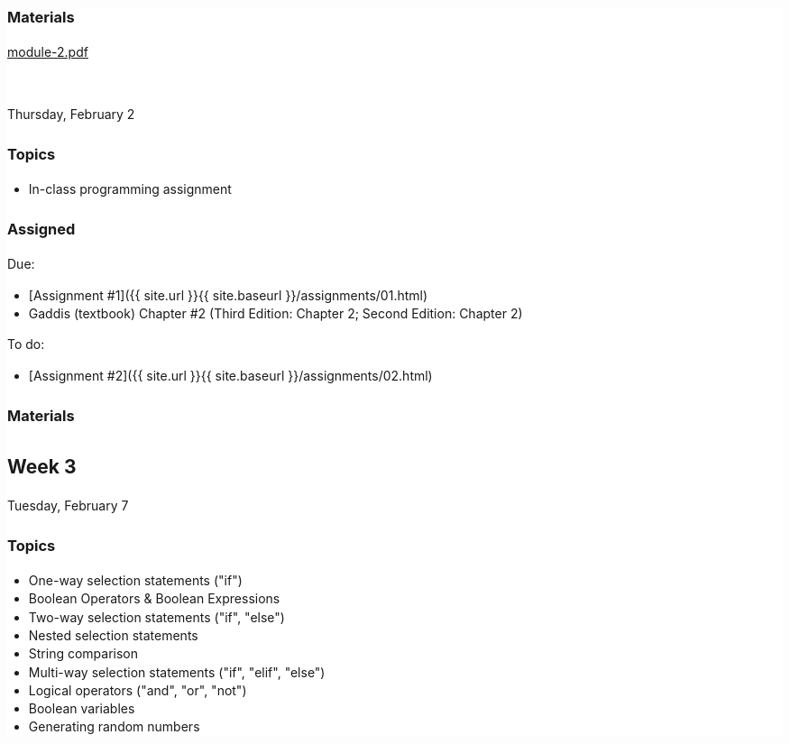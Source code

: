 ### Materials
<a href="{{ site.url }}{{ site.baseurl }}/assets/slides/module-02.pdf">module-2.pdf</a>
</div>
</div>

<br>

Thursday, February 2
<div class="week" markdown="1">
<div class="week-column topics" markdown="1">

### Topics
- In-class programming assignment
</div>
<div class="week-column assigned" markdown="1">

### Assigned
Due:  
- [Assignment #1]({{ site.url }}{{ site.baseurl }}/assignments/01.html)
- Gaddis (textbook) Chapter #2
(Third Edition: Chapter 2; Second Edition: Chapter 2)

To do:  
- [Assignment #2]({{ site.url }}{{ site.baseurl }}/assignments/02.html)
</div>
<div class="week-column materials" markdown="1">

### Materials

</div>
</div>




## Week 3
Tuesday, February 7
<div class="week" markdown="1">
<div class="week-column topics" markdown="1">

### Topics
- One-way selection statements ("if")
- Boolean Operators & Boolean Expressions
- Two-way selection statements ("if", "else")
- Nested selection statements
- String comparison
- Multi-way selection statements ("if", "elif", "else")
- Logical operators ("and", "or", "not")
- Boolean variables
- Generating random numbers

</div>
<div class="week-column assigned" markdown="1">
